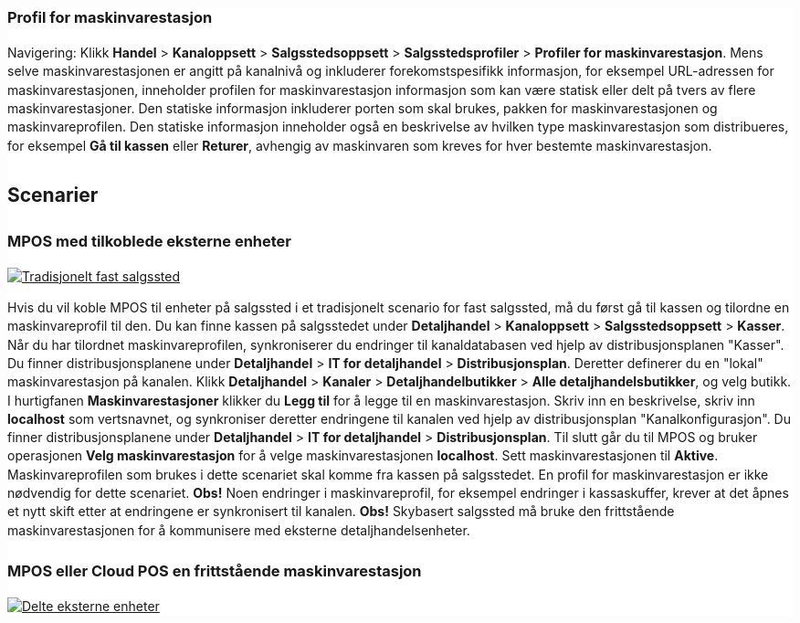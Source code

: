 ### Profil for maskinvarestasjon
<a id="hardware-station-profile" class="xliff"></a>

Navigering: Klikk **Handel** &gt; **Kanaloppsett** &gt; **Salgsstedsoppsett** &gt; **Salgsstedsprofiler** &gt; **Profiler for maskinvarestasjon**. Mens selve maskinvarestasjonen er angitt på kanalnivå og inkluderer forekomstspesifikk informasjon, for eksempel URL-adressen for maskinvarestasjonen, inneholder profilen for maskinvarestasjon informasjon som kan være statisk eller delt på tvers av flere maskinvarestasjoner. Den statiske informasjon inkluderer porten som skal brukes, pakken for maskinvarestasjonen og maskinvareprofilen. Den statiske informasjon inneholder også en beskrivelse av hvilken type maskinvarestasjon som distribueres, for eksempel **Gå til kassen** eller **Returer**, avhengig av maskinvaren som kreves for hver bestemte maskinvarestasjon.

## Scenarier
<a id="scenarios" class="xliff"></a>
### MPOS med tilkoblede eksterne enheter
<a id="mpos-with-connected-peripheral-devices" class="xliff"></a>

[![Tradisjonelt fast salgssted](./media/traditional-300x279.png)](./media/traditional.png) 

Hvis du vil koble MPOS til enheter på salgssted i et tradisjonelt scenario for fast salgssted, må du først gå til kassen og tilordne en maskinvareprofil til den. Du kan finne kassen på salgsstedet under **Detaljhandel** &gt; **Kanaloppsett** &gt; **Salgsstedsoppsett** &gt; **Kasser**. Når du har tilordnet maskinvareprofilen, synkroniserer du endringer til kanaldatabasen ved hjelp av distribusjonsplanen "Kasser". Du finner distribusjonsplanene under **Detaljhandel** &gt; **IT for detaljhandel** &gt; **Distribusjonsplan**. Deretter definerer du en "lokal" maskinvarestasjon på kanalen. Klikk **Detaljhandel** &gt; **Kanaler** &gt; **Detaljhandelbutikker** &gt; **Alle detaljhandelsbutikker**, og velg butikk. I hurtigfanen **Maskinvarestasjoner** klikker du **Legg til** for å legge til en maskinvarestasjon. Skriv inn en beskrivelse, skriv inn **localhost** som vertsnavnet, og synkroniser deretter endringene til kanalen ved hjelp av distribusjonsplan "Kanalkonfigurasjon". Du finner distribusjonsplanene under **Detaljhandel** &gt; **IT for detaljhandel** &gt; **Distribusjonsplan**. Til slutt går du til MPOS og bruker operasjonen **Velg maskinvarestasjon** for å velge maskinvarestasjonen **localhost**. Sett maskinvarestasjonen til **Aktive**. Maskinvareprofilen som brukes i dette scenariet skal komme fra kassen på salgsstedet. En profil for maskinvarestasjon er ikke nødvendig for dette scenariet. **Obs!** Noen endringer i maskinvareprofil, for eksempel endringer i kassaskuffer, krever at det åpnes et nytt skift etter at endringene er synkronisert til kanalen. **Obs!** Skybasert salgssted må bruke den frittstående maskinvarestasjonen for å kommunisere med eksterne detaljhandelsenheter.

### MPOS eller Cloud POS en frittstående maskinvarestasjon
<a id="mpos-or-cloud-pos-with-a-stand-alone-hardware-station" class="xliff"></a>
[![Delte eksterne enheter](./media/shared-300x254.png)](./media/shared.png)
